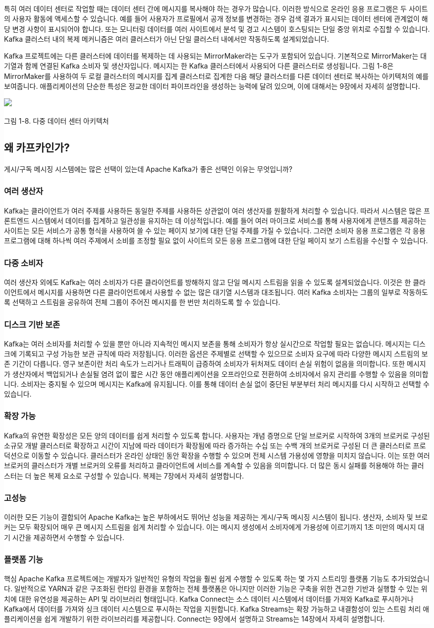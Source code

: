 특히 여러 데이터 센터로 작업할 때는 데이터 센터 간에 메시지를 복사해야 하는 경우가 많습니다. 이러한 방식으로 온라인 응용 프로그램은 두 사이트의 사용자 활동에 액세스할 수 있습니다. 예를 들어 사용자가 프로필에서 공개 정보를 변경하는 경우 검색 결과가 표시되는 데이터 센터에 관계없이 해당 변경 사항이 표시되어야 합니다. 또는 모니터링 데이터를 여러 사이트에서 분석 및 경고 시스템이 호스팅되는 단일 중앙 위치로 수집할 수 있습니다. Kafka 클러스터 내의 복제 메커니즘은 여러 클러스터가 아닌 단일 클러스터 내에서만 작동하도록 설계되었습니다.

Kafka 프로젝트에는 다른 클러스터에 데이터를 복제하는 데 사용되는 MirrorMaker라는 도구가 포함되어 있습니다. 기본적으로 MirrorMaker는 대기열과 함께 연결된 Kafka 소비자 및 생산자입니다. 메시지는 한 Kafka 클러스터에서 사용되어 다른 클러스터로 생성됩니다. 그림 1-8은 MirrorMaker를 사용하여 두 로컬 클러스터의 메시지를 집계 클러스터로 집계한 다음 해당 클러스터를 다른 데이터 센터로 복사하는 아키텍처의 예를 보여줍니다. 애플리케이션의 단순한 특성은 정교한 데이터 파이프라인을 생성하는 능력에 달려 있으며, 이에 대해서는 9장에서 자세히 설명합니다.

![](https://learning.oreilly.com/api/v2/epubs/urn:orm:book:9781492043072/files/assets/kdg2_0108.png)

그림 1-8. 다중 데이터 센터 아키텍처

## 왜 카프카인가?

게시/구독 메시징 시스템에는 많은 선택이 있는데 Apache Kafka가 좋은 선택인 이유는 무엇입니까?

### 여러 생산자
Kafka는 클라이언트가 여러 주제를 사용하든 동일한 주제를 사용하든 상관없이 여러 생산자를 원활하게 처리할 수 있습니다. 따라서 시스템은 많은 프론트엔드 시스템에서 데이터를 집계하고 일관성을 유지하는 데 이상적입니다. 예를 들어 여러 마이크로 서비스를 통해 사용자에게 콘텐츠를 제공하는 사이트는 모든 서비스가 공통 형식을 사용하여 쓸 수 있는 페이지 보기에 대한 단일 주제를 가질 수 있습니다. 그러면 소비자 응용 프로그램은 각 응용 프로그램에 대해 하나씩 여러 주제에서 소비를 조정할 필요 없이 사이트의 모든 응용 프로그램에 대한 단일 페이지 보기 스트림을 수신할 수 있습니다.

### 다중 소비자
여러 생산자 외에도 Kafka는 여러 소비자가 다른 클라이언트를 방해하지 않고 단일 메시지 스트림을 읽을 수 있도록 설계되었습니다. 이것은 한 클라이언트에서 메시지를 사용하면 다른 클라이언트에서 사용할 수 없는 많은 대기열 시스템과 대조됩니다. 여러 Kafka 소비자는 그룹의 일부로 작동하도록 선택하고 스트림을 공유하여 전체 그룹이 주어진 메시지를 한 번만 처리하도록 할 수 있습니다.

### 디스크 기반 보존
Kafka는 여러 소비자를 처리할 수 있을 뿐만 아니라 지속적인 메시지 보존을 통해 소비자가 항상 실시간으로 작업할 필요는 없습니다. 메시지는 디스크에 기록되고 구성 가능한 보관 규칙에 따라 저장됩니다. 이러한 옵션은 주제별로 선택할 수 있으므로 소비자 요구에 따라 다양한 메시지 스트림의 보존 기간이 다릅니다. 영구 보존이란 처리 속도가 느리거나 트래픽이 급증하여 소비자가 뒤처져도 데이터 손실 위험이 없음을 의미합니다. 또한 메시지가 생산자에서 백업되거나 손실될 염려 없이 짧은 시간 동안 애플리케이션을 오프라인으로 전환하여 소비자에서 유지 관리를 수행할 수 있음을 의미합니다. 소비자는 중지될 수 있으며 메시지는 Kafka에 유지됩니다. 이를 통해 데이터 손실 없이 중단된 부분부터 처리 메시지를 다시 시작하고 선택할 수 있습니다.

### 확장 가능
Kafka의 유연한 확장성은 모든 양의 데이터를 쉽게 처리할 수 있도록 합니다. 사용자는 개념 증명으로 단일 브로커로 시작하여 3개의 브로커로 구성된 소규모 개발 클러스터로 확장하고 시간이 지남에 따라 데이터가 확장됨에 따라 증가하는 수십 또는 수백 개의 브로커로 구성된 더 큰 클러스터로 프로덕션으로 이동할 수 있습니다. 클러스터가 온라인 상태인 동안 확장을 수행할 수 있으며 전체 시스템 가용성에 영향을 미치지 않습니다. 이는 또한 여러 브로커의 클러스터가 개별 브로커의 오류를 처리하고 클라이언트에 서비스를 계속할 수 있음을 의미합니다. 더 많은 동시 실패를 허용해야 하는 클러스터는 더 높은 복제 요소로 구성할 수 있습니다. 복제는 7장에서 자세히 설명합니다.

### 고성능
이러한 모든 기능이 결합되어 Apache Kafka는 높은 부하에서도 뛰어난 성능을 제공하는 게시/구독 메시징 시스템이 됩니다. 생산자, 소비자 및 브로커는 모두 확장되어 매우 큰 메시지 스트림을 쉽게 처리할 수 있습니다. 이는 메시지 생성에서 소비자에게 가용성에 이르기까지 1초 미만의 메시지 대기 시간을 제공하면서 수행할 수 있습니다.

### 플랫폼 기능
핵심 Apache Kafka 프로젝트에는 개발자가 일반적인 유형의 작업을 훨씬 쉽게 수행할 수 있도록 하는 몇 가지 스트리밍 플랫폼 기능도 추가되었습니다. 일반적으로 YARN과 같은 구조화된 런타임 환경을 포함하는 전체 플랫폼은 아니지만 이러한 기능은 구축을 위한 견고한 기반과 실행할 수 있는 위치에 대한 유연성을 제공하는 API 및 라이브러리 형태입니다. Kafka Connect는 소스 데이터 시스템에서 데이터를 가져와 Kafka로 푸시하거나 Kafka에서 데이터를 가져와 싱크 데이터 시스템으로 푸시하는 작업을 지원합니다. Kafka Streams는 확장 가능하고 내결함성이 있는 스트림 처리 애플리케이션을 쉽게 개발하기 위한 라이브러리를 제공합니다. Connect는 9장에서 설명하고 Streams는 14장에서 자세히 설명합니다.
